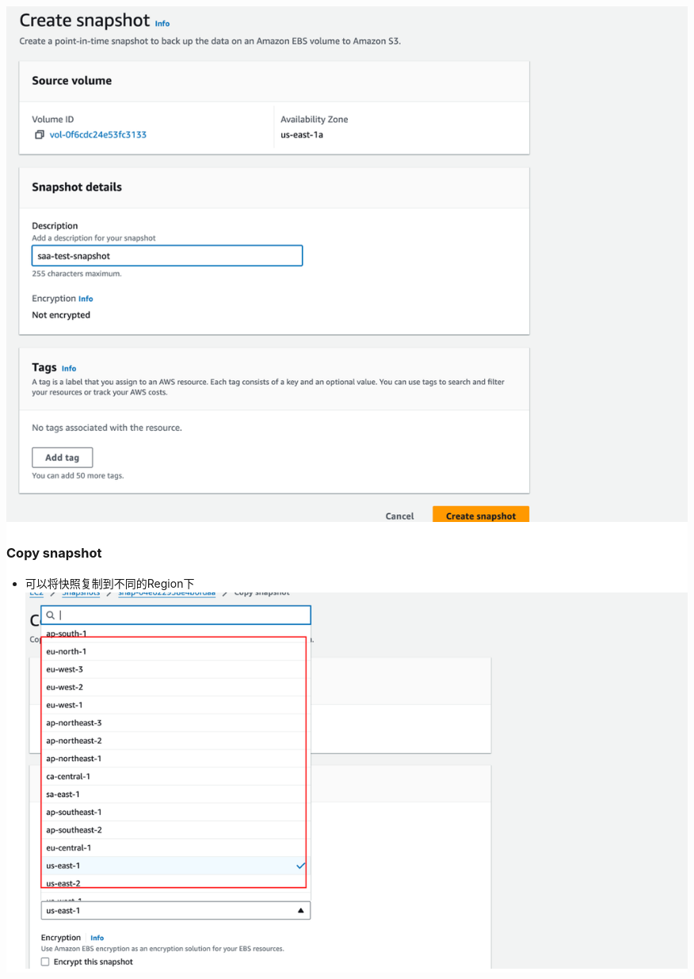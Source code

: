 ![img_21.png](img%2Fimg_21.png)

### Copy snapshot
- 可以将快照复制到不同的Region下
![img_23.png](img%2Fimg_23.png)
